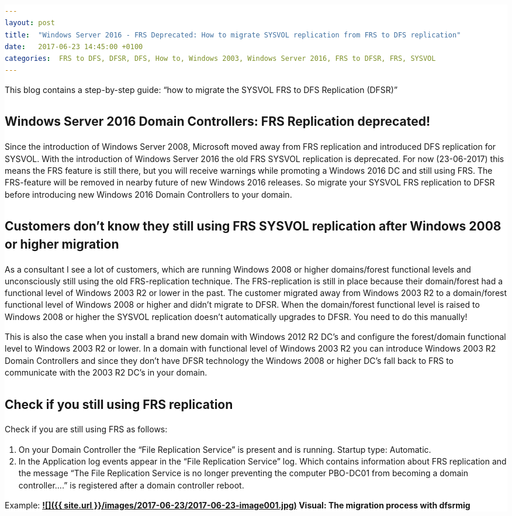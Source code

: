 ```yaml
---
layout: post
title:  "Windows Server 2016 - FRS Deprecated: How to migrate SYSVOL replication from FRS to DFS replication"
date:   2017-06-23 14:45:00 +0100
categories:  FRS to DFS, DFSR, DFS, How to, Windows 2003, Windows Server 2016, FRS to DFSR, FRS, SYSVOL
---
```


This blog contains a step-by-step guide: “how to migrate the SYSVOL FRS to DFS Replication (DFSR)”  

Windows Server 2016 Domain Controllers: FRS Replication deprecated!
-------------------------------------------------------------------
Since the introduction of Windows Server 2008, Microsoft moved away from FRS replication and introduced DFS replication for SYSVOL. With the introduction of Windows Server 2016 the old FRS SYSVOL replication is deprecated. For now (23-06-2017) this means the FRS feature is still there, but you will receive warnings while promoting a Windows 2016 DC and still using FRS. The FRS-feature will be removed in nearby future of new Windows 2016 releases. So migrate your SYSVOL FRS replication to DFSR before introducing new Windows 2016 Domain Controllers to your domain.  

**Customers don’t know they still using FRS SYSVOL replication after Windows 2008 or higher migration**
-------------------------------------------------------------------------------------------------------
As a consultant I see a lot of customers, which are running Windows 2008 or higher domains/forest functional levels and unconsciously still using the old FRS-replication technique. The FRS-replication is still in place because their domain/forest had a functional level of Windows 2003 R2 or lower in the past. The customer migrated away from Windows 2003 R2 to a domain/forest functional level of Windows 2008 or higher and didn’t migrate to DFSR. When the domain/forest functional level is raised to Windows 2008 or higher the SYSVOL replication doesn’t automatically upgrades to DFSR. You need to do this manually!  
  
This is also the case when you install a brand new domain with Windows 2012 R2 DC’s and configure the forest/domain functional level to Windows 2003 R2 or lower. In a domain with functional level of Windows 2003 R2 you can introduce Windows 2003 R2 Domain Controllers and since they don’t have DFSR technology the Windows 2008 or higher DC’s fall back to FRS to communicate with the 2003 R2 DC’s in your domain.  

**Check if you still using FRS replication**
--------------------------------------------
Check if you are still using FRS as follows:  

1.  On your Domain Controller the “File Replication Service” is present and is running. Startup type: Automatic.
2.  In the Application log events appear in the “File Replication Service” log. Which contains information about FRS replication and the message “The File Replication Service is no longer preventing the computer PBO-DC01 from becoming a domain controller….” is registered after a domain controller reboot.

Example: **[![]({{ site.url }}/images/2017-06-23/2017-06-23-image001.jpg)](https://2.bp.blogspot.com/-larOAnz1Jko/WU0FI_eGMtI/AAAAAAAABw4/6IV9zVGGBKUtuZOYjPykp0qu4_r7I4NhQCEwYBhgL/s1600/image001.jpg) Visual: The migration process with dfsrmig**  
